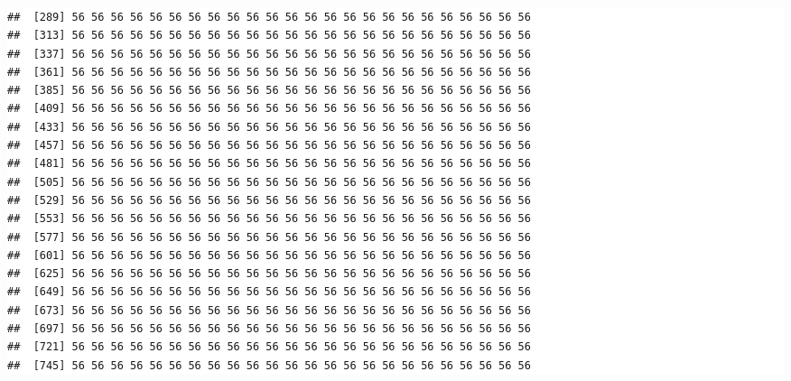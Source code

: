     ##  [289] 56 56 56 56 56 56 56 56 56 56 56 56 56 56 56 56 56 56 56 56 56 56 56 56
    ##  [313] 56 56 56 56 56 56 56 56 56 56 56 56 56 56 56 56 56 56 56 56 56 56 56 56
    ##  [337] 56 56 56 56 56 56 56 56 56 56 56 56 56 56 56 56 56 56 56 56 56 56 56 56
    ##  [361] 56 56 56 56 56 56 56 56 56 56 56 56 56 56 56 56 56 56 56 56 56 56 56 56
    ##  [385] 56 56 56 56 56 56 56 56 56 56 56 56 56 56 56 56 56 56 56 56 56 56 56 56
    ##  [409] 56 56 56 56 56 56 56 56 56 56 56 56 56 56 56 56 56 56 56 56 56 56 56 56
    ##  [433] 56 56 56 56 56 56 56 56 56 56 56 56 56 56 56 56 56 56 56 56 56 56 56 56
    ##  [457] 56 56 56 56 56 56 56 56 56 56 56 56 56 56 56 56 56 56 56 56 56 56 56 56
    ##  [481] 56 56 56 56 56 56 56 56 56 56 56 56 56 56 56 56 56 56 56 56 56 56 56 56
    ##  [505] 56 56 56 56 56 56 56 56 56 56 56 56 56 56 56 56 56 56 56 56 56 56 56 56
    ##  [529] 56 56 56 56 56 56 56 56 56 56 56 56 56 56 56 56 56 56 56 56 56 56 56 56
    ##  [553] 56 56 56 56 56 56 56 56 56 56 56 56 56 56 56 56 56 56 56 56 56 56 56 56
    ##  [577] 56 56 56 56 56 56 56 56 56 56 56 56 56 56 56 56 56 56 56 56 56 56 56 56
    ##  [601] 56 56 56 56 56 56 56 56 56 56 56 56 56 56 56 56 56 56 56 56 56 56 56 56
    ##  [625] 56 56 56 56 56 56 56 56 56 56 56 56 56 56 56 56 56 56 56 56 56 56 56 56
    ##  [649] 56 56 56 56 56 56 56 56 56 56 56 56 56 56 56 56 56 56 56 56 56 56 56 56
    ##  [673] 56 56 56 56 56 56 56 56 56 56 56 56 56 56 56 56 56 56 56 56 56 56 56 56
    ##  [697] 56 56 56 56 56 56 56 56 56 56 56 56 56 56 56 56 56 56 56 56 56 56 56 56
    ##  [721] 56 56 56 56 56 56 56 56 56 56 56 56 56 56 56 56 56 56 56 56 56 56 56 56
    ##  [745] 56 56 56 56 56 56 56 56 56 56 56 56 56 56 56 56 56 56 56 56 56 56 56 56